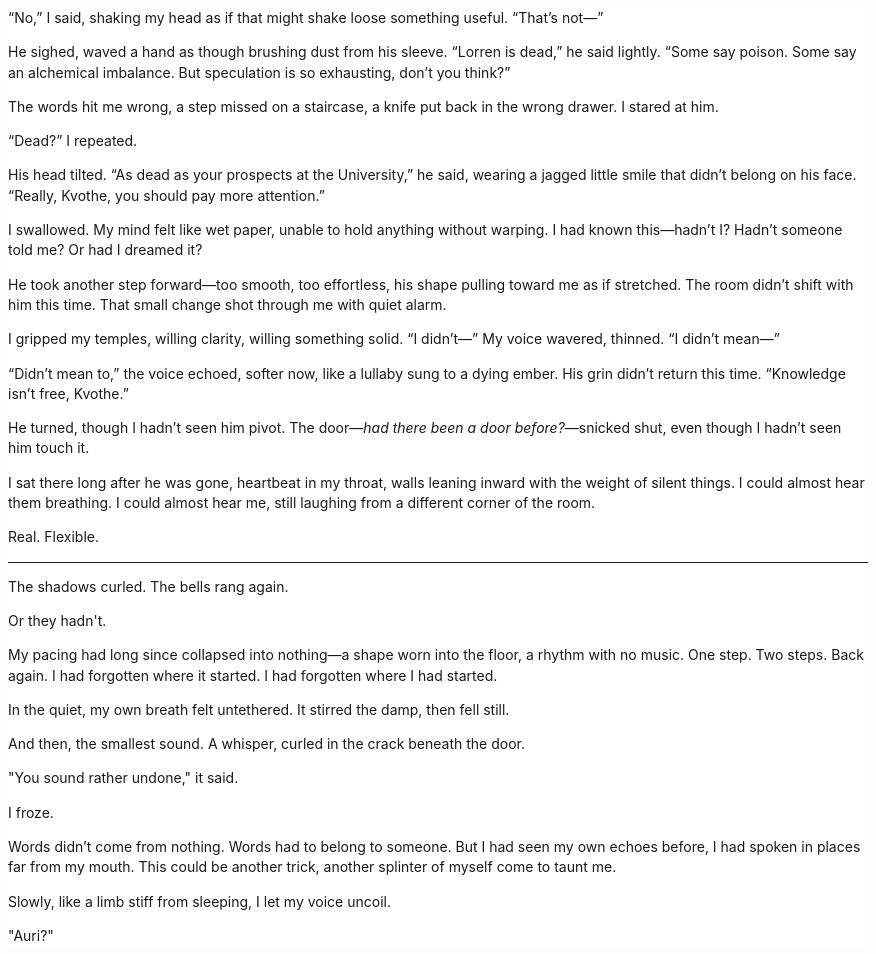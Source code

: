 “No,” I said, shaking my head as if that might shake loose something useful. “That’s not—”  

He sighed, waved a hand as though brushing dust from his sleeve. “Lorren is dead,” he said lightly. “Some say poison. Some say an alchemical imbalance. But speculation is so exhausting, don’t you think?”  

The words hit me wrong, a step missed on a staircase, a knife put back in the wrong drawer. I stared at him.  

“Dead?” I repeated.  

His head tilted. “As dead as your prospects at the University,” he said, wearing a jagged little smile that didn’t belong on his face. “Really, Kvothe, you should pay more attention.”  

I swallowed. My mind felt like wet paper, unable to hold anything without warping. I had known this—hadn’t I? Hadn’t someone told me? Or had I dreamed it?  

He took another step forward—too smooth, too effortless, his shape pulling toward me as if stretched. The room didn’t shift with him this time. That small change shot through me with quiet alarm.  

I gripped my temples, willing clarity, willing something solid. “I didn’t—” My voice wavered, thinned. “I didn’t mean—”  

“Didn’t mean to,” the voice echoed, softer now, like a lullaby sung to a dying ember. His grin didn’t return this time. “Knowledge isn’t free, Kvothe.”  

He turned, though I hadn’t seen him pivot. The door—*had there been a door before?*—snicked shut, even though I hadn’t seen him touch it.  

I sat there long after he was gone, heartbeat in my throat, walls leaning inward with the weight of silent things. I could almost hear them breathing. I could almost hear me, still laughing from a different corner of the room.  

Real. Flexible.  

***

The shadows curled. The bells rang again.  

Or they hadn't.  

My pacing had long since collapsed into nothing—a shape worn into the floor, a rhythm with no music. One step. Two steps. Back again. I had forgotten where it started. I had forgotten where I had started.  

In the quiet, my own breath felt untethered. It stirred the damp, then fell still.  

And then, the smallest sound. A whisper, curled in the crack beneath the door.  

"You sound rather undone," it said.  

I froze.  

Words didn’t come from nothing. Words had to belong to someone. But I had seen my own echoes before, I had spoken in places far from my mouth. This could be another trick, another splinter of myself come to taunt me.  

Slowly, like a limb stiff from sleeping, I let my voice uncoil.  

"Auri?"  
